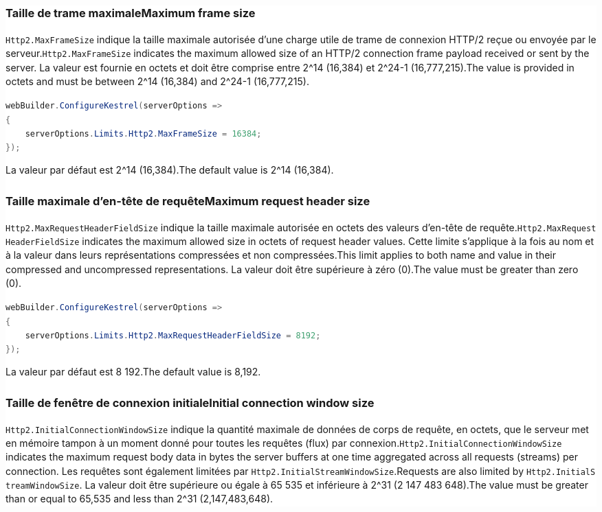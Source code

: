 ### <a name="maximum-frame-size"></a><span data-ttu-id="13eed-213">Taille de trame maximale</span><span class="sxs-lookup"><span data-stu-id="13eed-213">Maximum frame size</span></span>

<span data-ttu-id="13eed-214">`Http2.MaxFrameSize` indique la taille maximale autorisée d’une charge utile de trame de connexion HTTP/2 reçue ou envoyée par le serveur.</span><span class="sxs-lookup"><span data-stu-id="13eed-214">`Http2.MaxFrameSize` indicates the maximum allowed size of an HTTP/2 connection frame payload received or sent by the server.</span></span> <span data-ttu-id="13eed-215">La valeur est fournie en octets et doit être comprise entre 2^14 (16,384) et 2^24-1 (16,777,215).</span><span class="sxs-lookup"><span data-stu-id="13eed-215">The value is provided in octets and must be between 2^14 (16,384) and 2^24-1 (16,777,215).</span></span>

```csharp
webBuilder.ConfigureKestrel(serverOptions =>
{
    serverOptions.Limits.Http2.MaxFrameSize = 16384;
});
```

<span data-ttu-id="13eed-216">La valeur par défaut est 2^14 (16,384).</span><span class="sxs-lookup"><span data-stu-id="13eed-216">The default value is 2^14 (16,384).</span></span>

### <a name="maximum-request-header-size"></a><span data-ttu-id="13eed-217">Taille maximale d’en-tête de requête</span><span class="sxs-lookup"><span data-stu-id="13eed-217">Maximum request header size</span></span>

<span data-ttu-id="13eed-218">`Http2.MaxRequestHeaderFieldSize` indique la taille maximale autorisée en octets des valeurs d’en-tête de requête.</span><span class="sxs-lookup"><span data-stu-id="13eed-218">`Http2.MaxRequestHeaderFieldSize` indicates the maximum allowed size in octets of request header values.</span></span> <span data-ttu-id="13eed-219">Cette limite s’applique à la fois au nom et à la valeur dans leurs représentations compressées et non compressées.</span><span class="sxs-lookup"><span data-stu-id="13eed-219">This limit applies to both name and value in their compressed and uncompressed representations.</span></span> <span data-ttu-id="13eed-220">La valeur doit être supérieure à zéro (0).</span><span class="sxs-lookup"><span data-stu-id="13eed-220">The value must be greater than zero (0).</span></span>

```csharp
webBuilder.ConfigureKestrel(serverOptions =>
{
    serverOptions.Limits.Http2.MaxRequestHeaderFieldSize = 8192;
});
```

<span data-ttu-id="13eed-221">La valeur par défaut est 8 192.</span><span class="sxs-lookup"><span data-stu-id="13eed-221">The default value is 8,192.</span></span>

### <a name="initial-connection-window-size"></a><span data-ttu-id="13eed-222">Taille de fenêtre de connexion initiale</span><span class="sxs-lookup"><span data-stu-id="13eed-222">Initial connection window size</span></span>

<span data-ttu-id="13eed-223">`Http2.InitialConnectionWindowSize` indique la quantité maximale de données de corps de requête, en octets, que le serveur met en mémoire tampon à un moment donné pour toutes les requêtes (flux) par connexion.</span><span class="sxs-lookup"><span data-stu-id="13eed-223">`Http2.InitialConnectionWindowSize` indicates the maximum request body data in bytes the server buffers at one time aggregated across all requests (streams) per connection.</span></span> <span data-ttu-id="13eed-224">Les requêtes sont également limitées par `Http2.InitialStreamWindowSize`.</span><span class="sxs-lookup"><span data-stu-id="13eed-224">Requests are also limited by `Http2.InitialStreamWindowSize`.</span></span> <span data-ttu-id="13eed-225">La valeur doit être supérieure ou égale à 65 535 et inférieure à 2^31 (2 147 483 648).</span><span class="sxs-lookup"><span data-stu-id="13eed-225">The value must be greater than or equal to 65,535 and less than 2^31 (2,147,483,648).</span></span>
